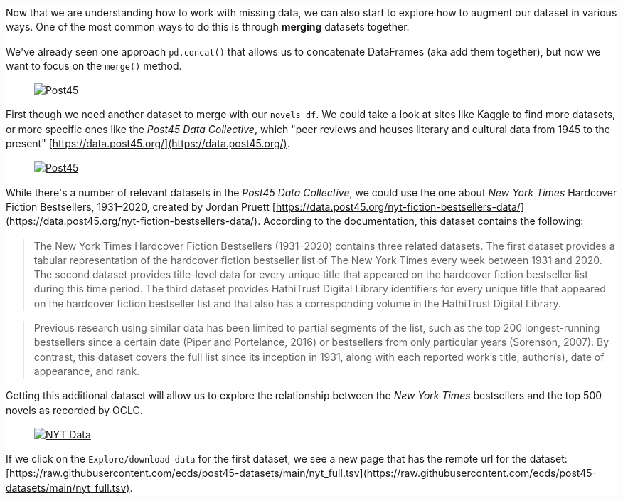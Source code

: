 Now that we are understanding how to work with missing data, we can also start to explore how to augment our dataset in various ways. One of the most common ways to do this is through **merging** datasets together.

We've already seen one approach `pd.concat()` that allows us to concatenate DataFrames (aka add them together), but now we want to focus on the `merge()` method.

<figure>
	<a href="https://kentonrambsy.com/wp-content/uploads/2021/10/Post45-1024x429.jpg">
		<img src="https://kentonrambsy.com/wp-content/uploads/2021/10/Post45-1024x429.jpg" alt="Post45" class="image-popup">
	</a>
</figure>

First though we need another dataset to merge with our `novels_df`. We could take a look at sites like Kaggle to find more datasets, or more specific ones like the *Post45 Data Collective*, which "peer reviews and houses literary and cultural data from 1945 to the present" [https://data.post45.org/](https://data.post45.org/).

<figure>
	<a href="{{site.baseurl}}/assets/images/post45_data.png">
		<img src="{{site.baseurl}}/assets/images/post45_data.png" alt="Post45" class="image-popup">
	</a>
</figure>

While there's a number of relevant datasets in the *Post45 Data Collective*, we could use the one about *New York Times* Hardcover Fiction Bestsellers, 1931–2020, created by Jordan Pruett [https://data.post45.org/nyt-fiction-bestsellers-data/](https://data.post45.org/nyt-fiction-bestsellers-data/). According to the documentation, this dataset contains the following:

> The New York Times Hardcover Fiction Bestsellers (1931–2020) contains three related datasets. The first dataset provides a tabular representation of the hardcover fiction bestseller list of The New York Times every week between 1931 and 2020. The second dataset provides title-level data for every unique title that appeared on the hardcover fiction bestseller list during this time period. The third dataset provides HathiTrust Digital Library identifiers for every unique title that appeared on the hardcover fiction bestseller list and that also has a corresponding volume in the HathiTrust Digital Library.

> Previous research using similar data has been limited to partial segments of the list, such as the top 200 longest-running bestsellers since a certain date (Piper and Portelance, 2016) or bestsellers from only particular years (Sorenson, 2007). By contrast, this dataset covers the full list since its inception in 1931, along with each reported work’s title, author(s), date of appearance, and rank.

Getting this additional dataset will allow us to explore the relationship between the *New York Times* bestsellers and the top 500 novels as recorded by OCLC.

<figure>
	<a href="{{site.baseurl}}/assets/images/nyt_data.png">
		<img src="{{site.baseurl}}/assets/images/nyt_data.png" alt="NYT Data" class="image-popup">
	</a>
</figure>

If we click on the `Explore/download data` for the first dataset, we see a new page that has the remote url for the dataset: [https://raw.githubusercontent.com/ecds/post45-datasets/main/nyt_full.tsv](https://raw.githubusercontent.com/ecds/post45-datasets/main/nyt_full.tsv). 
